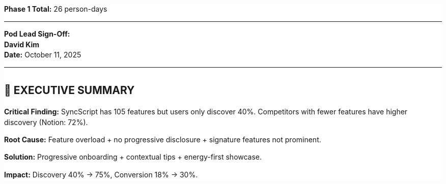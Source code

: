 **Phase 1 Total:** 26 person-days

---

**Pod Lead Sign-Off:**  
**David Kim**  
**Date:** October 11, 2025



---

## 🎯 **EXECUTIVE SUMMARY**

**Critical Finding:** SyncScript has 105 features but users only discover 40%. Competitors with fewer features have higher discovery (Notion: 72%).

**Root Cause:** Feature overload + no progressive disclosure + signature features not prominent.

**Solution:** Progressive onboarding + contextual tips + energy-first showcase.

**Impact:** Discovery 40% → 75%, Conversion 18% → 30%.
